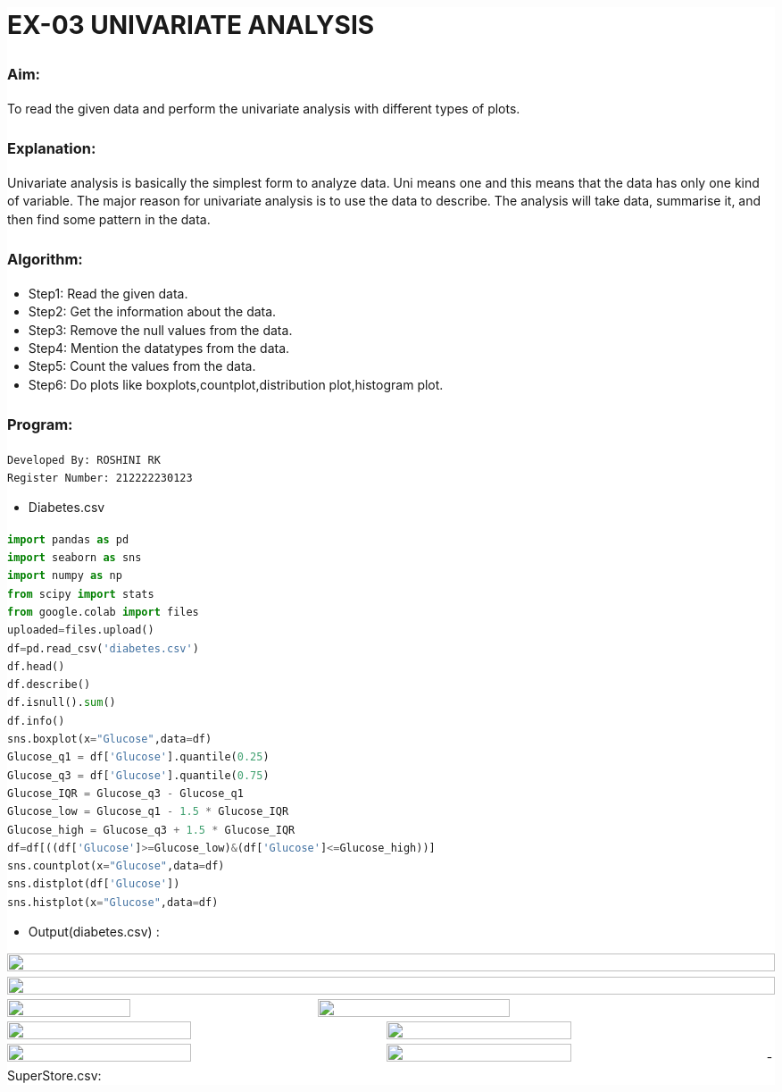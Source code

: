# EX-03 UNIVARIATE ANALYSIS
### Aim:
To read the given data and perform the univariate analysis with different types of plots.
### Explanation:
Univariate analysis is basically the simplest form to analyze data. Uni means one and this means that the data has only one kind of variable. The major reason for univariate analysis is to use the data to describe. The analysis will take data, summarise it, and then find some pattern in the data.
### Algorithm:
- Step1: Read the given data.
- Step2: Get the information about the data.
- Step3: Remove the null values from the data.
- Step4: Mention the datatypes from the data.
- Step5: Count the values from the data.
- Step6: Do plots like boxplots,countplot,distribution plot,histogram plot.
### Program:
```
Developed By: ROSHINI RK
Register Number: 212222230123
```

- Diabetes.csv
```Python 
import pandas as pd
import seaborn as sns
import numpy as np
from scipy import stats
from google.colab import files
uploaded=files.upload()
df=pd.read_csv('diabetes.csv')
df.head()
df.describe()
df.isnull().sum()
df.info()
sns.boxplot(x="Glucose",data=df)
Glucose_q1 = df['Glucose'].quantile(0.25)
Glucose_q3 = df['Glucose'].quantile(0.75)
Glucose_IQR = Glucose_q3 - Glucose_q1
Glucose_low = Glucose_q1 - 1.5 * Glucose_IQR
Glucose_high = Glucose_q3 + 1.5 * Glucose_IQR
df=df[((df['Glucose']>=Glucose_low)&(df['Glucose']<=Glucose_high))]
sns.countplot(x="Glucose",data=df)
sns.distplot(df['Glucose'])
sns.histplot(x="Glucose",data=df)
```
- Output(diabetes.csv) :<br>
<img height=10% width=100% src="https://github.com/ROHITJAIND/EX-03-UNIVARIATE-ANALYSIS/assets/118707073/1d3b12f6-7b20-4d55-bc5b-aa87020d5b89">
<img height=20% width=100% src="https://github.com/ROHITJAIND/EX-03-UNIVARIATE-ANALYSIS/assets/118707073/fa9b48c9-50b2-4c7d-a41b-7dd97ccbeffa">
<img height=20% width=40% src="https://github.com/ROHITJAIND/EX-03-UNIVARIATE-ANALYSIS/assets/118707073/df172427-658f-4dab-a2e1-4a8ff56c8639">
<img height=20% width=50% src="https://github.com/ROHITJAIND/EX-03-UNIVARIATE-ANALYSIS/assets/118707073/a079d5b0-5e56-4a79-8b82-b23e79c26f2d">
<img height=22% width=49% src="https://github.com/ROHITJAIND/EX-03-UNIVARIATE-ANALYSIS/assets/118707073/6b8f321b-1b0b-4ef6-b1a3-15ccdb51d5f9">
<img height=22% width=49% src="https://github.com/ROHITJAIND/EX-03-UNIVARIATE-ANALYSIS/assets/118707073/5ec1bd77-8ae4-46d5-ba61-15279960d57d">
<img height=22% width=49% src="https://github.com/ROHITJAIND/EX-03-UNIVARIATE-ANALYSIS/assets/118707073/40ca042e-5c75-42e0-8786-c26c54039280">
<img height=22% width=49% src="https://github.com/ROHITJAIND/EX-03-UNIVARIATE-ANALYSIS/assets/118707073/c275a6cf-0d5e-4783-b4cc-5bd5999d1a07">
- SuperStore.csv:
